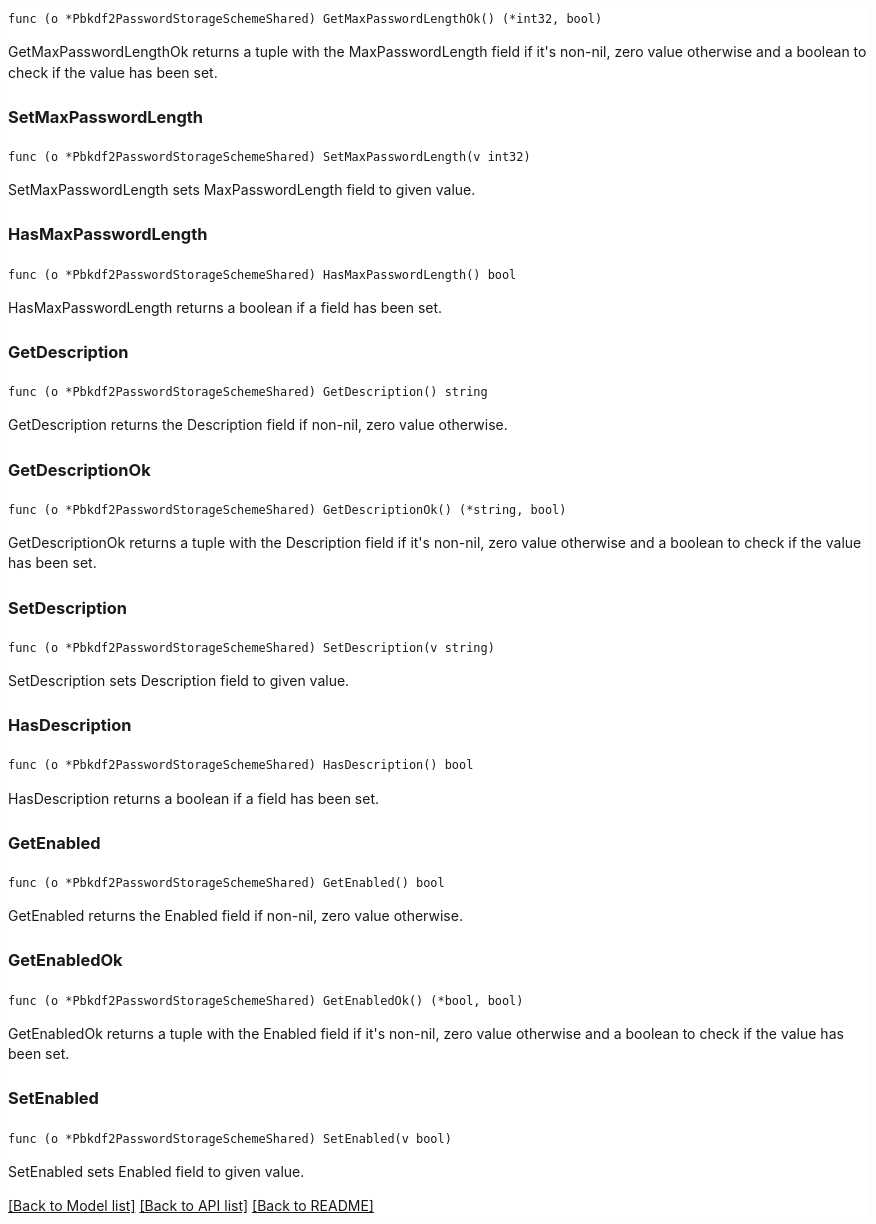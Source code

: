 `func (o *Pbkdf2PasswordStorageSchemeShared) GetMaxPasswordLengthOk() (*int32, bool)`

GetMaxPasswordLengthOk returns a tuple with the MaxPasswordLength field if it's non-nil, zero value otherwise
and a boolean to check if the value has been set.

### SetMaxPasswordLength

`func (o *Pbkdf2PasswordStorageSchemeShared) SetMaxPasswordLength(v int32)`

SetMaxPasswordLength sets MaxPasswordLength field to given value.

### HasMaxPasswordLength

`func (o *Pbkdf2PasswordStorageSchemeShared) HasMaxPasswordLength() bool`

HasMaxPasswordLength returns a boolean if a field has been set.

### GetDescription

`func (o *Pbkdf2PasswordStorageSchemeShared) GetDescription() string`

GetDescription returns the Description field if non-nil, zero value otherwise.

### GetDescriptionOk

`func (o *Pbkdf2PasswordStorageSchemeShared) GetDescriptionOk() (*string, bool)`

GetDescriptionOk returns a tuple with the Description field if it's non-nil, zero value otherwise
and a boolean to check if the value has been set.

### SetDescription

`func (o *Pbkdf2PasswordStorageSchemeShared) SetDescription(v string)`

SetDescription sets Description field to given value.

### HasDescription

`func (o *Pbkdf2PasswordStorageSchemeShared) HasDescription() bool`

HasDescription returns a boolean if a field has been set.

### GetEnabled

`func (o *Pbkdf2PasswordStorageSchemeShared) GetEnabled() bool`

GetEnabled returns the Enabled field if non-nil, zero value otherwise.

### GetEnabledOk

`func (o *Pbkdf2PasswordStorageSchemeShared) GetEnabledOk() (*bool, bool)`

GetEnabledOk returns a tuple with the Enabled field if it's non-nil, zero value otherwise
and a boolean to check if the value has been set.

### SetEnabled

`func (o *Pbkdf2PasswordStorageSchemeShared) SetEnabled(v bool)`

SetEnabled sets Enabled field to given value.



[[Back to Model list]](../README.md#documentation-for-models) [[Back to API list]](../README.md#documentation-for-api-endpoints) [[Back to README]](../README.md)


